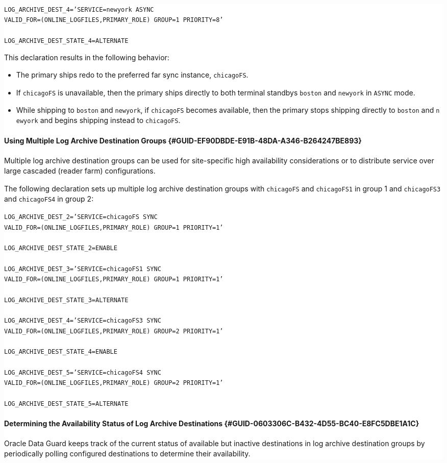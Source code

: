 ```
LOG_ARCHIVE_DEST_4=’SERVICE=newyork ASYNC
VALID_FOR=(ONLINE_LOGFILES,PRIMARY_ROLE) GROUP=1 PRIORITY=8’

LOG_ARCHIVE_DEST_STATE_4=ALTERNATE
```


This declaration results in the following behavior:

* The primary ships redo to the preferred far sync instance, `chicagoFS`. 

* If `chicagoFS` is unavailable, then the primary ships directly to both terminal standbys `boston` and `newyork` in `ASYNC` mode. 

* While shipping to `boston` and `newyork`, if `chicagoFS` becomes available, then the primary stops shipping directly to `boston` and `newyork` and begins shipping instead to `chicagoFS`. 




#### Using Multiple Log Archive Destination Groups {#GUID-EF90DBDE-E91B-48DA-A346-B264247BE893}

Multiple log archive destination groups can be used for site-specific high availability considerations or to distribute service over large cascaded (reader farm) configurations.

The following declaration sets up multiple log archive destination groups with `chicagoFS` and `chicagoFS1` in group 1 and `chicagoFS3` and `chicagoFS4` in group 2: 
```
LOG_ARCHIVE_DEST_2=’SERVICE=chicagoFS SYNC
VALID_FOR=(ONLINE_LOGFILES,PRIMARY_ROLE) GROUP=1 PRIORITY=1’

LOG_ARCHIVE_DEST_STATE_2=ENABLE

LOG_ARCHIVE_DEST_3=’SERVICE=chicagoFS1 SYNC
VALID_FOR=(ONLINE_LOGFILES,PRIMARY_ROLE) GROUP=1 PRIORITY=1’

LOG_ARCHIVE_DEST_STATE_3=ALTERNATE

LOG_ARCHIVE_DEST_4=’SERVICE=chicagoFS3 SYNC
VALID_FOR=(ONLINE_LOGFILES,PRIMARY_ROLE) GROUP=2 PRIORITY=1’

LOG_ARCHIVE_DEST_STATE_4=ENABLE

LOG_ARCHIVE_DEST_5=’SERVICE=chicagoFS4 SYNC
VALID_FOR=(ONLINE_LOGFILES,PRIMARY_ROLE) GROUP=2 PRIORITY=1’

LOG_ARCHIVE_DEST_STATE_5=ALTERNATE
```


#### Determining the Availability Status of Log Archive Destinations {#GUID-0603306C-B432-4D55-BC40-E8FC5DBE1A1C}

Oracle Data Guard keeps track of the current status of available but inactive destinations in log archive destination groups by periodically polling configured destinations to determine their availability.
